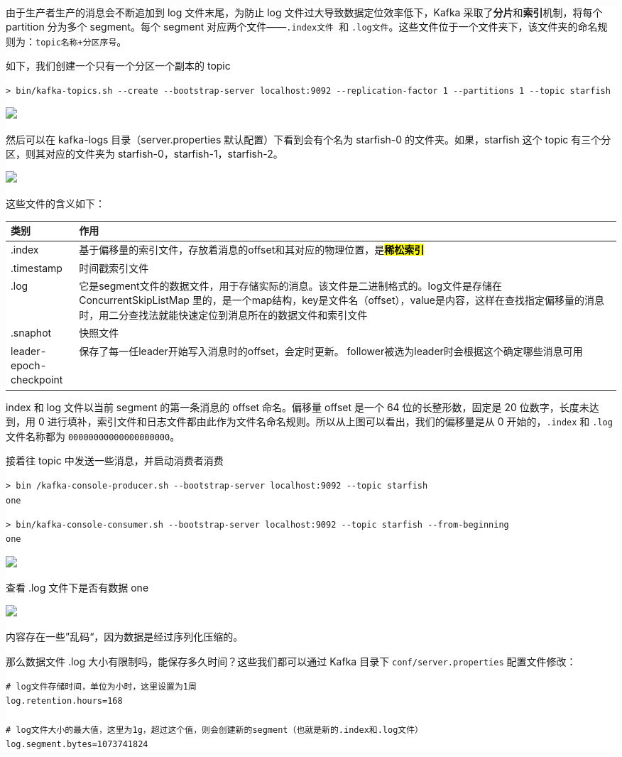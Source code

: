 由于生产者生产的消息会不断追加到 log 文件末尾，为防止 log 文件过大导致数据定位效率低下，Kafka 采取了**分片**和**索引**机制，将每个 partition 分为多个 segment。每个 segment 对应两个文件——`.index文件 `和 `.log文件`。这些文件位于一个文件夹下，该文件夹的命名规则为：`topic名称+分区序号`。

如下，我们创建一个只有一个分区一个副本的 topic

```
> bin/kafka-topics.sh --create --bootstrap-server localhost:9092 --replication-factor 1 --partitions 1 --topic starfish
```

![](https://tva1.sinaimg.cn/large/007S8ZIlly1gh3lsiywl1j31p804qdjk.jpg)

然后可以在 kafka-logs 目录（server.properties 默认配置）下看到会有个名为 starfish-0 的文件夹。如果，starfish 这个 topic 有三个分区，则其对应的文件夹为 starfish-0，starfish-1，starfish-2。

![](https://tva1.sinaimg.cn/large/007S8ZIlly1gh3lw95aahj30oy0bm764.jpg)

这些文件的含义如下：

| 类别                    | 作用                                                         |
| :---------------------- | :----------------------------------------------------------- |
| .index                  | 基于偏移量的索引文件，存放着消息的offset和其对应的物理位置，是<mark>**稀松索引**</mark> |
| .timestamp              | 时间戳索引文件                                               |
| .log                    | 它是segment文件的数据文件，用于存储实际的消息。该文件是二进制格式的。log文件是存储在 ConcurrentSkipListMap 里的，是一个map结构，key是文件名（offset），value是内容，这样在查找指定偏移量的消息时，用二分查找法就能快速定位到消息所在的数据文件和索引文件 |
| .snaphot                | 快照文件                                                     |
| leader-epoch-checkpoint | 保存了每一任leader开始写入消息时的offset，会定时更新。 follower被选为leader时会根据这个确定哪些消息可用 |

index 和 log 文件以当前 segment 的第一条消息的 offset 命名。偏移量 offset 是一个 64 位的长整形数，固定是  20 位数字，长度未达到，用 0 进行填补，索引文件和日志文件都由此作为文件名命名规则。所以从上图可以看出，我们的偏移量是从 0 开始的，`.index` 和 `.log` 文件名称都为 `00000000000000000000`。

接着往 topic 中发送一些消息，并启动消费者消费

```
> bin /kafka-console-producer.sh --bootstrap-server localhost:9092 --topic starfish
one
```

```
> bin/kafka-console-consumer.sh --bootstrap-server localhost:9092 --topic starfish --from-beginning
one
```

![](https://tva1.sinaimg.cn/large/007S8ZIlly1gh3md0mmslj31y40gcwqe.jpg)

查看 .log 文件下是否有数据 one

![](https://tva1.sinaimg.cn/large/007S8ZIlly1gh3mujbqwkj30zu082775.jpg)

内容存在一些”乱码“，因为数据是经过序列化压缩的。

那么数据文件 .log 大小有限制吗，能保存多久时间？这些我们都可以通过 Kafka 目录下 `conf/server.properties` 配置文件修改：

```
# log文件存储时间，单位为小时，这里设置为1周
log.retention.hours=168

# log文件大小的最大值，这里为1g，超过这个值，则会创建新的segment（也就是新的.index和.log文件）
log.segment.bytes=1073741824
```

